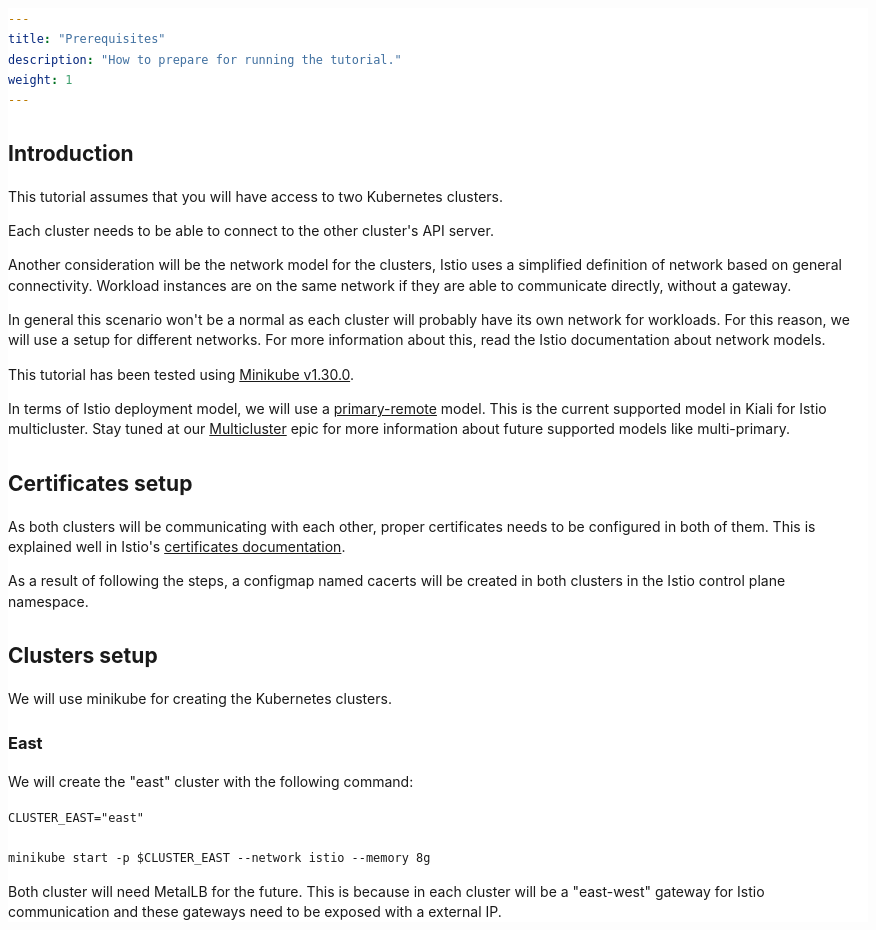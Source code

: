 ```yaml
---
title: "Prerequisites"
description: "How to prepare for running the tutorial."
weight: 1
---
```


## Introduction

This tutorial assumes that you will have access to two Kubernetes clusters. 

Each cluster needs to be able to connect to the other cluster's API server. 

Another consideration will be the network model for the clusters, Istio uses a simplified definition of network based on general connectivity. Workload instances are on the same network if they are able to communicate directly, without a gateway. 

In general this scenario won't be a normal as each cluster will probably have its own network for workloads. For this reason, we will use a setup for different networks. For more information about this, read the Istio documentation about network models.

This tutorial has been tested using [Minikube v1.30.0](https://minikube.sigs.k8s.io/docs/start/).

In terms of Istio deployment model, we will use a [primary-remote](https://istio.io/latest/docs/ops/deployment/deployment-models/#control-plane-models) model. This is the current supported model in Kiali for Istio multicluster. Stay tuned at our [Multicluster](https://github.com/kiali/kiali/issues/5618) epic for more information about future supported models like multi-primary.

## Certificates setup

As both clusters will be communicating with each other, proper certificates needs to be configured in both of them. This is explained well in Istio's [certificates documentation](https://istio.io/latest/docs/tasks/security/cert-management/plugin-ca-cert/).

As a result of following the steps, a configmap named cacerts will be created in both clusters in the Istio control plane namespace.

## Clusters setup

We will use minikube for creating the Kubernetes clusters.

### East

We will create the "east" cluster with the following command:

```
CLUSTER_EAST="east"

minikube start -p $CLUSTER_EAST --network istio --memory 8g
```

Both cluster will need MetalLB for the future. This is because in each cluster will be a "east-west" gateway for Istio communication and these gateways need to be exposed with a external IP.
